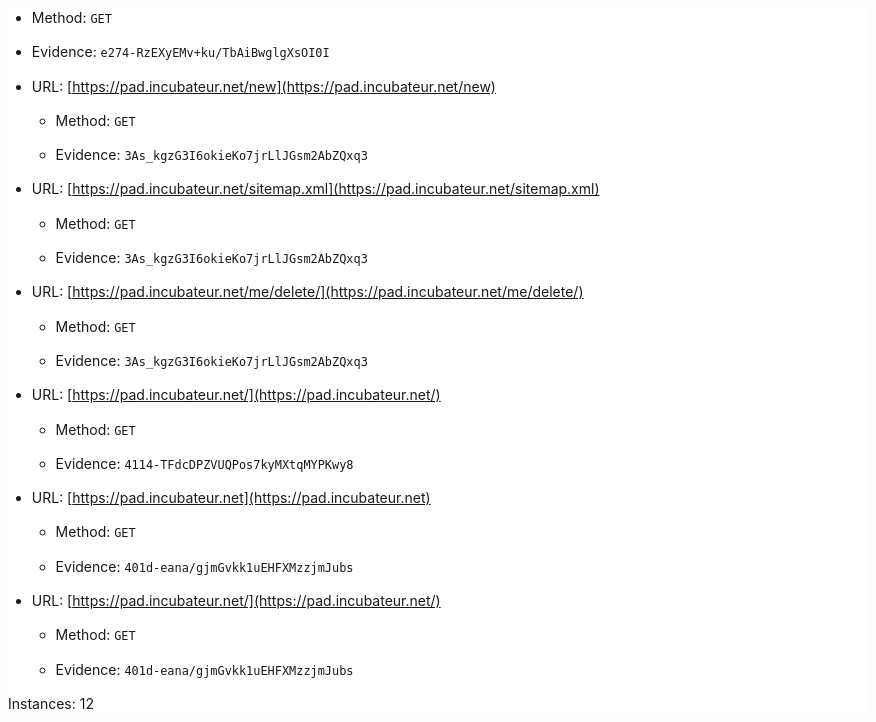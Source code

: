   
  * Method: `GET`
  
  
  * Evidence: `e274-RzEXyEMv+ku/TbAiBwglgXsOI0I`
  
  
  
  
* URL: [https://pad.incubateur.net/new](https://pad.incubateur.net/new)
  
  
  * Method: `GET`
  
  
  * Evidence: `3As_kgzG3I6okieKo7jrLlJGsm2AbZQxq3`
  
  
  
  
* URL: [https://pad.incubateur.net/sitemap.xml](https://pad.incubateur.net/sitemap.xml)
  
  
  * Method: `GET`
  
  
  * Evidence: `3As_kgzG3I6okieKo7jrLlJGsm2AbZQxq3`
  
  
  
  
* URL: [https://pad.incubateur.net/me/delete/](https://pad.incubateur.net/me/delete/)
  
  
  * Method: `GET`
  
  
  * Evidence: `3As_kgzG3I6okieKo7jrLlJGsm2AbZQxq3`
  
  
  
  
* URL: [https://pad.incubateur.net/](https://pad.incubateur.net/)
  
  
  * Method: `GET`
  
  
  * Evidence: `4114-TFdcDPZVUQPos7kyMXtqMYPKwy8`
  
  
  
  
* URL: [https://pad.incubateur.net](https://pad.incubateur.net)
  
  
  * Method: `GET`
  
  
  * Evidence: `401d-eana/gjmGvkk1uEHFXMzzjmJubs`
  
  
  
  
* URL: [https://pad.incubateur.net/](https://pad.incubateur.net/)
  
  
  * Method: `GET`
  
  
  * Evidence: `401d-eana/gjmGvkk1uEHFXMzzjmJubs`
  
  
  
  
Instances: 12
  
